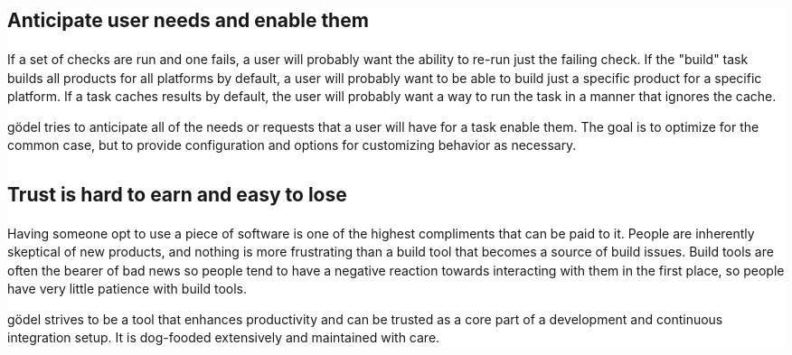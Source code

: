Anticipate user needs and enable them
-------------------------------------
If a set of checks are run and one fails, a user will probably want the ability to re-run just the failing check. If
the "build" task builds all products for all platforms by default, a user will probably want to be able to build just a
specific product for a specific platform. If a task caches results by default, the user will probably want a way to run
the task in a manner that ignores the cache.

gödel tries to anticipate all of the needs or requests that a user will have for a task enable them. The goal is to
optimize for the common case, but to provide configuration and options for customizing behavior as necessary.

Trust is hard to earn and easy to lose
--------------------------------------
Having someone opt to use a piece of software is one of the highest compliments that can be paid to it. People are
inherently skeptical of new products, and nothing is more frustrating than a build tool that becomes a source of build
issues. Build tools are often the bearer of bad news so people tend to have a negative reaction towards interacting with
them in the first place, so people have very little patience with build tools.

gödel strives to be a tool that enhances productivity and can be trusted as a core part of a development and continuous
integration setup. It is dog-fooded extensively and maintained with care.
